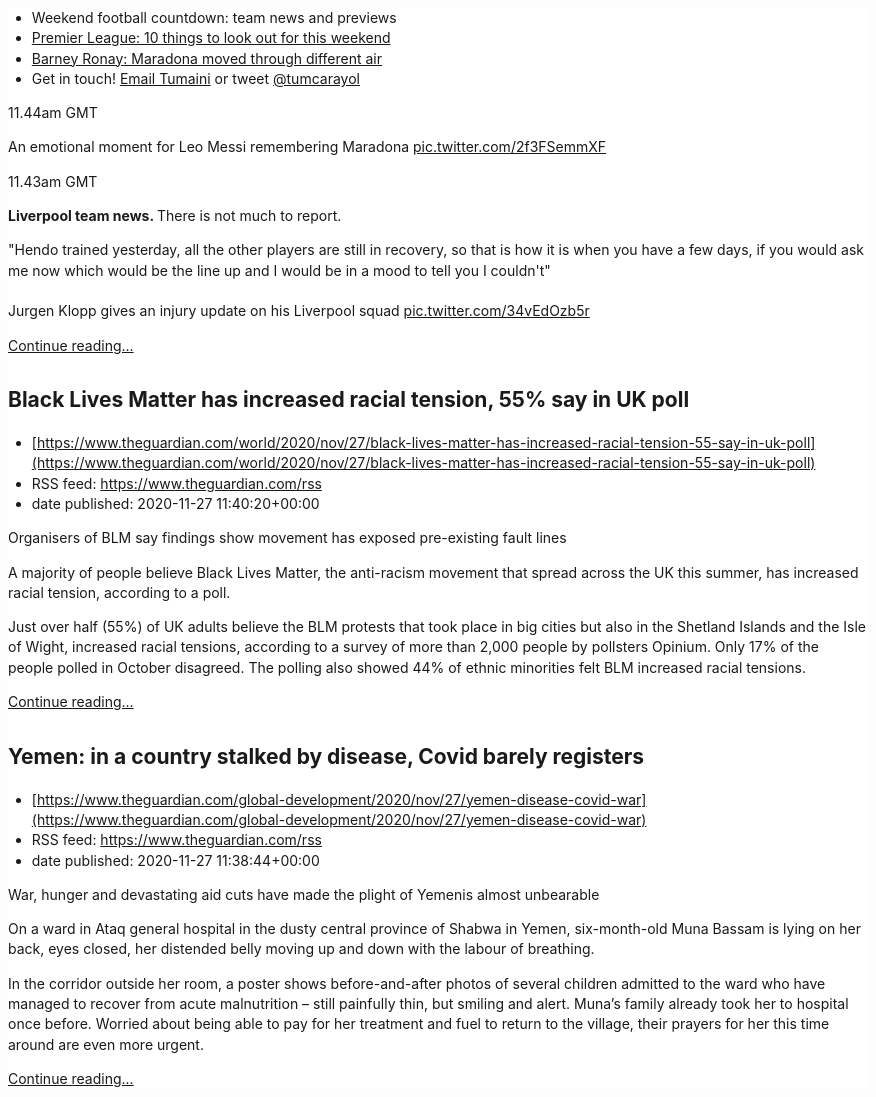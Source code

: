 <ul><li>Weekend football countdown: team news and previews</li><li><a href="https://www.theguardian.com/football/2020/nov/27/premier-league-10-things-to-look-out-for-this-weekend">Premier League: 10 things to look out for this weekend</a></li><li><a href="https://www.theguardian.com/football/2020/nov/27/brave-intelligent-diego-maradona-was-a-man-who-moved-through-different-air">Barney Ronay: Maradona moved through different air</a></li><li>Get in touch! <a href="mailto:tumaini.carayol@theguardian.com">Email Tumaini</a> or tweet <a href="https://twitter.com/tumcarayol">@tumcarayol</a></li></ul><p class="block-time published-time"> <time datetime="2020-11-27T11:44:02.775Z">11.44am <span class="timezone">GMT</span></time> </p><p dir="ltr" lang="en"> An emotional moment for Leo Messi remembering Maradona <a href="https://t.co/2f3FSemmXF">pic.twitter.com/2f3FSemmXF</a></p><p class="block-time published-time"> <time datetime="2020-11-27T11:43:49.016Z">11.43am <span class="timezone">GMT</span></time> </p><p><strong>Liverpool team news. </strong>There is not much to report.</p><p dir="ltr" lang="en">"Hendo trained yesterday, all the other players are still in recovery, so that is how it is when you have a few days, if you would ask me now which would be the line up and I would be in a mood to tell you I couldn't"<br /><br />Jurgen Klopp gives an injury update on his Liverpool squad <a href="https://t.co/34vEdOzb5r">pic.twitter.com/34vEdOzb5r</a></p> <a href="https://www.theguardian.com/football/live/2020/nov/27/premier-league-team-news-previews-chelsea-tottenham-diego-maradona-tributes">Continue reading...</a>

## Black Lives Matter has increased racial tension, 55% say in UK poll
 - [https://www.theguardian.com/world/2020/nov/27/black-lives-matter-has-increased-racial-tension-55-say-in-uk-poll](https://www.theguardian.com/world/2020/nov/27/black-lives-matter-has-increased-racial-tension-55-say-in-uk-poll)
 - RSS feed: https://www.theguardian.com/rss
 - date published: 2020-11-27 11:40:20+00:00

<p>Organisers of BLM say findings show movement has exposed pre-existing fault lines</p><p>A majority of people believe Black Lives Matter, the anti-racism movement that spread across the UK this summer, has increased racial tension, according to a poll.</p><p>Just over half (55%) of UK adults believe the BLM protests that took place in big cities but also in the Shetland Islands and the Isle of Wight, increased racial tensions, according to a survey of more than 2,000 people by pollsters Opinium. Only 17% of the people polled in October disagreed. The polling also showed 44% of ethnic minorities felt BLM increased racial tensions.</p> <a href="https://www.theguardian.com/world/2020/nov/27/black-lives-matter-has-increased-racial-tension-55-say-in-uk-poll">Continue reading...</a>

## Yemen: in a country stalked by disease, Covid barely registers
 - [https://www.theguardian.com/global-development/2020/nov/27/yemen-disease-covid-war](https://www.theguardian.com/global-development/2020/nov/27/yemen-disease-covid-war)
 - RSS feed: https://www.theguardian.com/rss
 - date published: 2020-11-27 11:38:44+00:00

<p>War, hunger and devastating aid cuts have made the plight of Yemenis almost unbearable</p><p>On a ward in Ataq general hospital in the dusty central province of Shabwa in Yemen, six-month-old Muna Bassam is lying on her back, eyes closed, her distended belly moving up and down with the labour of breathing.</p><p>In the corridor outside her room, a poster shows before-and-after photos of several children admitted to the ward who have managed to recover from acute malnutrition – still painfully thin, but smiling and alert. Muna’s family already took her to hospital once before. Worried about being able to pay for her treatment and fuel to return to the village, their prayers for her this time around are even more urgent.</p> <a href="https://www.theguardian.com/global-development/2020/nov/27/yemen-disease-covid-war">Continue reading...</a>
